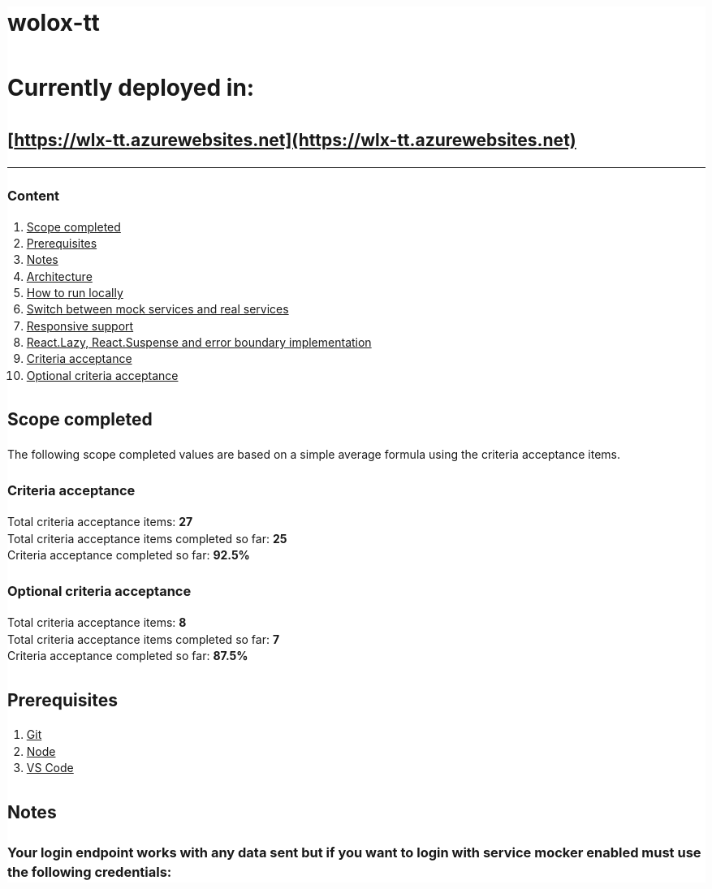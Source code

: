 # wolox-tt

# Currently deployed in:
## [https://wlx-tt.azurewebsites.net](https://wlx-tt.azurewebsites.net)

<hr />

### Content

1. [Scope completed](#scope-completed)
2. [Prerequisites](#prerequisites)
3. [Notes](#notes)
4. [Architecture](#architecture)
5. [How to run locally](#how-to-run-locally)
6. [Switch between mock services and real services](#switch-between-mock-services-and-real-services)
7. [Responsive support](#response-support)
8. [React.Lazy, React.Suspense and error boundary implementation](#react.lazy,-react.suspense-and-error-boundary-implementation)
9. [Criteria acceptance](#criteria-acceptance)
10. [Optional criteria acceptance](#criteria-acceptance)

## Scope completed
The following scope completed values are based on a simple average formula using the criteria acceptance items.

### **Criteria acceptance**
Total criteria acceptance items: **27** <br />
Total criteria acceptance items completed so far: **25** <br/>
Criteria acceptance completed so far: **92.5%**

### **Optional criteria acceptance**
Total criteria acceptance items: **8** <br />
Total criteria acceptance items completed so far: **7** <br/>
Criteria acceptance completed so far: **87.5%**

## Prerequisites

1. [Git](https://git-scm.com/)
2. [Node](https://nodejs.org/en/)
3. [VS Code](https://code.visualstudio.com/)

## Notes
### **Your login endpoint works with any data sent but if you want to login with service mocker enabled must use the following credentials:**
